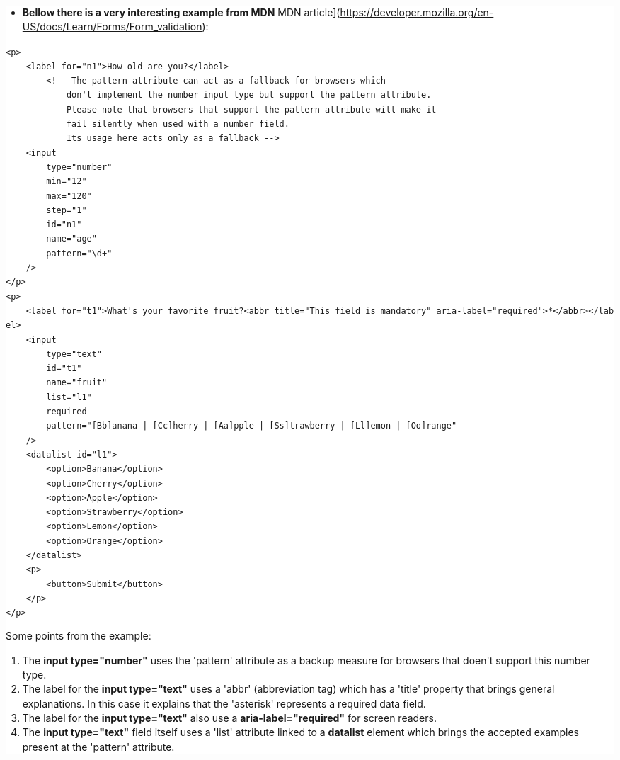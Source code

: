 
- **Bellow there is a very interesting example from MDN** MDN article](https://developer.mozilla.org/en-US/docs/Learn/Forms/Form_validation):
```
<p>
    <label for="n1">How old are you?</label>
        <!-- The pattern attribute can act as a fallback for browsers which
            don't implement the number input type but support the pattern attribute.
            Please note that browsers that support the pattern attribute will make it
            fail silently when used with a number field.
            Its usage here acts only as a fallback -->
    <input 
        type="number" 
        min="12" 
        max="120" 
        step="1" 
        id="n1" 
        name="age" 
        pattern="\d+"
    />
</p>
<p>
    <label for="t1">What's your favorite fruit?<abbr title="This field is mandatory" aria-label="required">*</abbr></label>
    <input 
        type="text" 
        id="t1" 
        name="fruit" 
        list="l1" 
        required
        pattern="[Bb]anana | [Cc]herry | [Aa]pple | [Ss]trawberry | [Ll]emon | [Oo]range"
    />
    <datalist id="l1">
        <option>Banana</option>
        <option>Cherry</option>
        <option>Apple</option>
        <option>Strawberry</option>
        <option>Lemon</option>
        <option>Orange</option>
    </datalist>
    <p>
        <button>Submit</button>
    </p>
</p>
``` 

Some points from the example:
1. The **input type="number"** uses the 'pattern' attribute as a backup measure for browsers that doen't support this number type.
2. The label for the **input type="text"** uses a 'abbr' (abbreviation tag) which has a 'title' property that brings general explanations. In this case it explains that the 'asterisk' represents a required data field.
3. The label for the **input type="text"** also use a **aria-label="required"** for screen readers.
4. The **input type="text"** field itself uses a 'list' attribute linked to a **datalist** element which brings the accepted examples present at the 'pattern' attribute.
